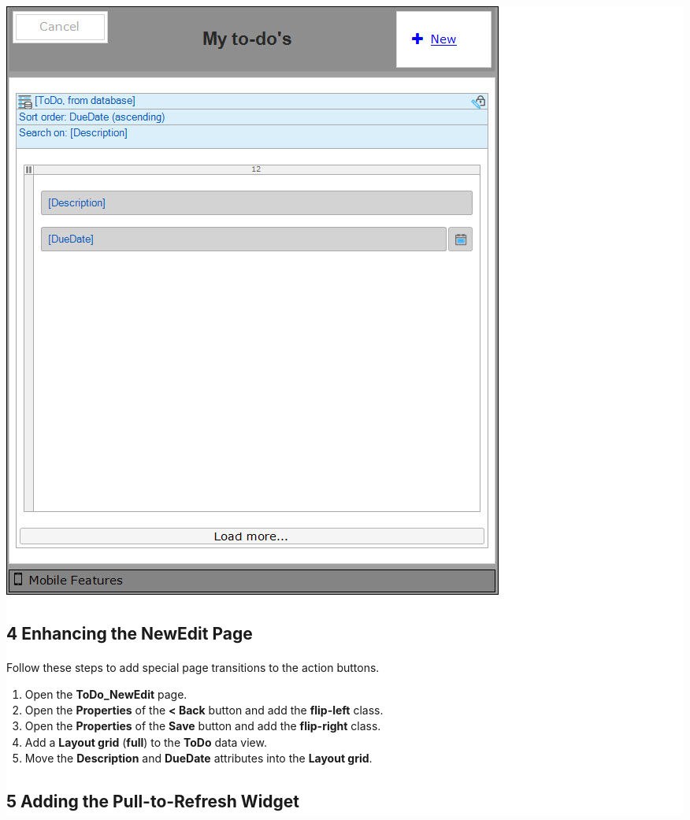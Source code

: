 ![](attachments/create-a-to-do-app/todo-07.jpg)

## 4 Enhancing the NewEdit Page

Follow these steps to add special page transitions to the action buttons. 

1. Open the **ToDo_NewEdit** page.
2. Open the **Properties** of the **< Back** button and add the **flip-left** class.
3. Open the **Properties** of the **Save** button and add the **flip-right** class.
4. Add a **Layout grid** (**full**) to the **ToDo** data view.
5. Move the **Description** and **DueDate** attributes into the **Layout grid**.

## 5 Adding the Pull-to-Refresh Widget
